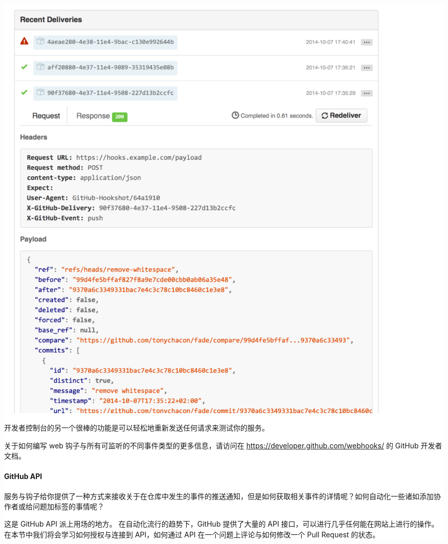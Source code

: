 ![Web 钩子调试信息](../images/scripting-04-webhook-debug.png)

开发者控制台的另一个很棒的功能是可以轻松地重新发送任何请求来测试你的服务。

关于如何编写 web 钩子与所有可监听的不同事件类型的更多信息，请访问在 https://developer.github.com/webhooks/ 的 GitHub 开发者文档。

#### GitHub API

服务与钩子给你提供了一种方式来接收关于在仓库中发生的事件的推送通知，但是如何获取相关事件的详情呢？如何自动化一些诸如添加协作者或给问题加标签的事情呢？

这是 GitHub API 派上用场的地方。
在自动化流行的趋势下，GitHub 提供了大量的 API 接口，可以进行几乎任何能在网站上进行的操作。
在本节中我们将会学习如何授权与连接到 API，如何通过 API 在一个问题上评论与如何修改一个 Pull Request 的状态。
